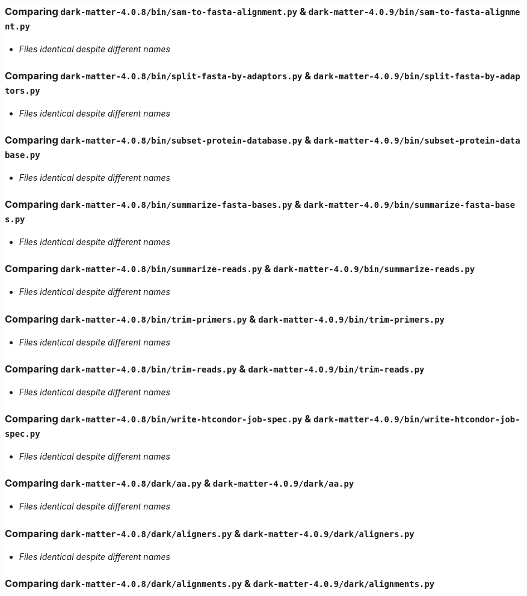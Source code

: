 ### Comparing `dark-matter-4.0.8/bin/sam-to-fasta-alignment.py` & `dark-matter-4.0.9/bin/sam-to-fasta-alignment.py`

 * *Files identical despite different names*

### Comparing `dark-matter-4.0.8/bin/split-fasta-by-adaptors.py` & `dark-matter-4.0.9/bin/split-fasta-by-adaptors.py`

 * *Files identical despite different names*

### Comparing `dark-matter-4.0.8/bin/subset-protein-database.py` & `dark-matter-4.0.9/bin/subset-protein-database.py`

 * *Files identical despite different names*

### Comparing `dark-matter-4.0.8/bin/summarize-fasta-bases.py` & `dark-matter-4.0.9/bin/summarize-fasta-bases.py`

 * *Files identical despite different names*

### Comparing `dark-matter-4.0.8/bin/summarize-reads.py` & `dark-matter-4.0.9/bin/summarize-reads.py`

 * *Files identical despite different names*

### Comparing `dark-matter-4.0.8/bin/trim-primers.py` & `dark-matter-4.0.9/bin/trim-primers.py`

 * *Files identical despite different names*

### Comparing `dark-matter-4.0.8/bin/trim-reads.py` & `dark-matter-4.0.9/bin/trim-reads.py`

 * *Files identical despite different names*

### Comparing `dark-matter-4.0.8/bin/write-htcondor-job-spec.py` & `dark-matter-4.0.9/bin/write-htcondor-job-spec.py`

 * *Files identical despite different names*

### Comparing `dark-matter-4.0.8/dark/aa.py` & `dark-matter-4.0.9/dark/aa.py`

 * *Files identical despite different names*

### Comparing `dark-matter-4.0.8/dark/aligners.py` & `dark-matter-4.0.9/dark/aligners.py`

 * *Files identical despite different names*

### Comparing `dark-matter-4.0.8/dark/alignments.py` & `dark-matter-4.0.9/dark/alignments.py`
